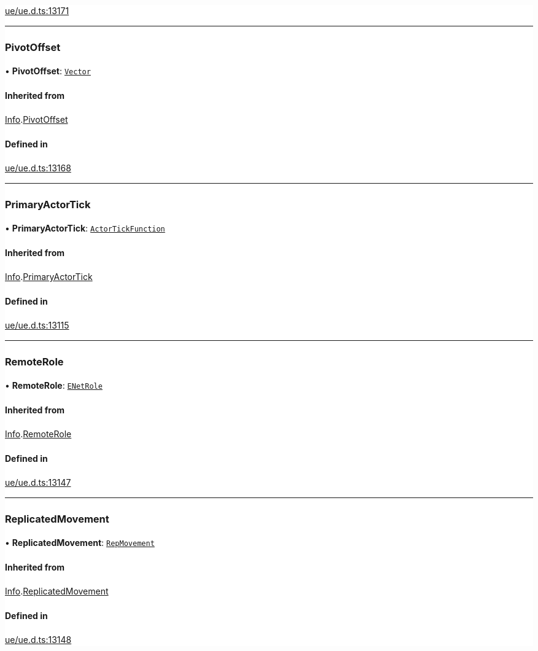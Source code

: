 [ue/ue.d.ts:13171](https://github.com/YugMetaverse/yug_typings/blob/b7d9b19/ue/ue.d.ts#L13171)

___

### PivotOffset

• **PivotOffset**: [`Vector`](ue_ue_s.Vector.md)

#### Inherited from

[Info](ue_ue.Info.md).[PivotOffset](ue_ue.Info.md#pivotoffset)

#### Defined in

[ue/ue.d.ts:13168](https://github.com/YugMetaverse/yug_typings/blob/b7d9b19/ue/ue.d.ts#L13168)

___

### PrimaryActorTick

• **PrimaryActorTick**: [`ActorTickFunction`](ue_ue.ActorTickFunction.md)

#### Inherited from

[Info](ue_ue.Info.md).[PrimaryActorTick](ue_ue.Info.md#primaryactortick)

#### Defined in

[ue/ue.d.ts:13115](https://github.com/YugMetaverse/yug_typings/blob/b7d9b19/ue/ue.d.ts#L13115)

___

### RemoteRole

• **RemoteRole**: [`ENetRole`](../enums/ue_ue.ENetRole.md)

#### Inherited from

[Info](ue_ue.Info.md).[RemoteRole](ue_ue.Info.md#remoterole)

#### Defined in

[ue/ue.d.ts:13147](https://github.com/YugMetaverse/yug_typings/blob/b7d9b19/ue/ue.d.ts#L13147)

___

### ReplicatedMovement

• **ReplicatedMovement**: [`RepMovement`](ue_ue.RepMovement.md)

#### Inherited from

[Info](ue_ue.Info.md).[ReplicatedMovement](ue_ue.Info.md#replicatedmovement)

#### Defined in

[ue/ue.d.ts:13148](https://github.com/YugMetaverse/yug_typings/blob/b7d9b19/ue/ue.d.ts#L13148)
